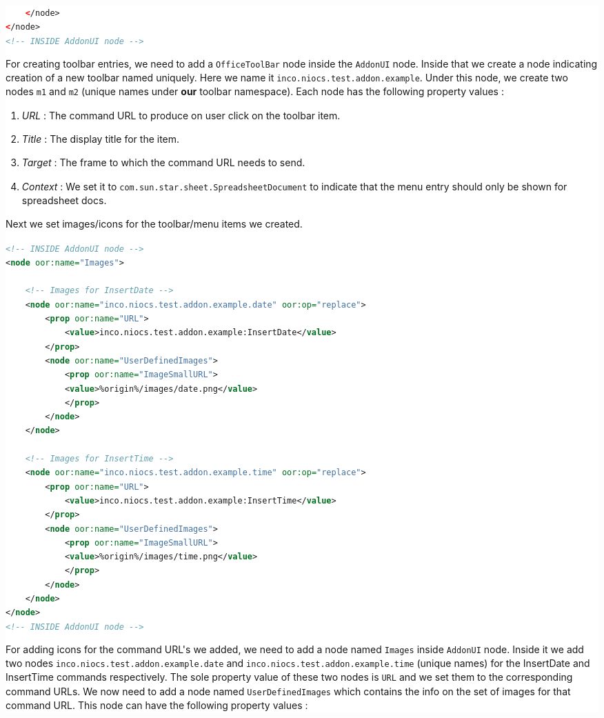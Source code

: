 ```xml
    </node>
</node>
<!-- INSIDE AddonUI node -->
```

For creating toolbar entries, we need to add a `OfficeToolBar` node inside the `AddonUI` node. Inside that we create a node indicating creation of a new toolbar named uniquely. Here we name it `inco.niocs.test.addon.example`. Under this node, we create two nodes `m1` and `m2` (unique names under **our** toolbar namespace). Each node has the following property values :

1. *URL* : The command URL to produce on user click on the toolbar item.

2. *Title* : The display title for the item.

3. *Target* : The frame to which the command URL needs to send.

4. *Context* : We set it to `com.sun.star.sheet.SpreadsheetDocument` to indicate that the menu entry should only be shown for spreadsheet docs.

Next we set images/icons for the toolbar/menu items we created.

```xml
<!-- INSIDE AddonUI node -->
<node oor:name="Images">

    <!-- Images for InsertDate -->
    <node oor:name="inco.niocs.test.addon.example.date" oor:op="replace">
        <prop oor:name="URL">
            <value>inco.niocs.test.addon.example:InsertDate</value>
        </prop>
        <node oor:name="UserDefinedImages">
            <prop oor:name="ImageSmallURL">
	        <value>%origin%/images/date.png</value>
            </prop>	
        </node>
    </node>
    
    <!-- Images for InsertTime -->
    <node oor:name="inco.niocs.test.addon.example.time" oor:op="replace">
        <prop oor:name="URL">
            <value>inco.niocs.test.addon.example:InsertTime</value>
        </prop>
        <node oor:name="UserDefinedImages">
            <prop oor:name="ImageSmallURL">
	        <value>%origin%/images/time.png</value>
            </prop>	
        </node>
    </node>
</node>
<!-- INSIDE AddonUI node -->
```

For adding icons for the command URL's we added, we need to add a node named `Images` inside `AddonUI` node. Inside it we add two nodes `inco.niocs.test.addon.example.date` and `inco.niocs.test.addon.example.time` (unique names) for the InsertDate and InsertTime commands respectively. The sole property value of these two nodes is `URL` and we set them to the corresponding command URLs. We now need to add a node named `UserDefinedImages` which contains the info on the set of images for that command URL. This node can have the following property values :
